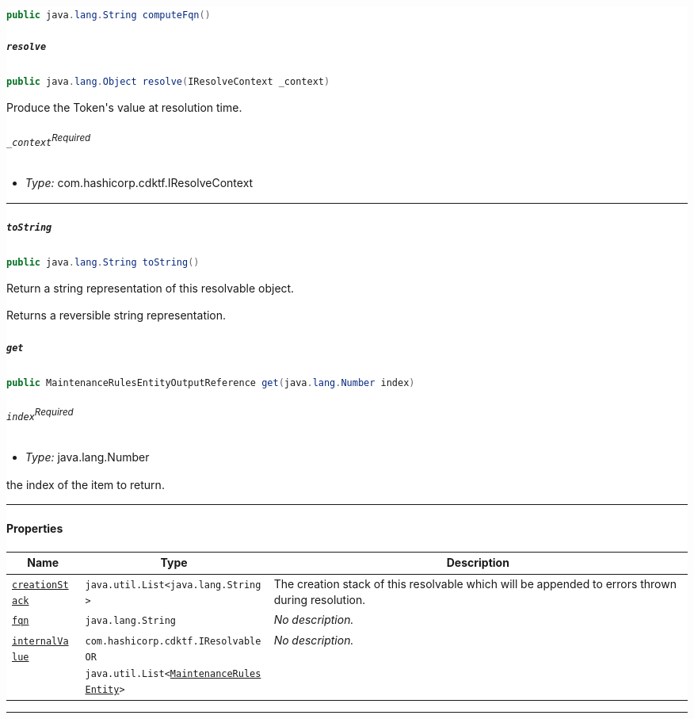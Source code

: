 ```java
public java.lang.String computeFqn()
```

##### `resolve` <a name="resolve" id="rhizo-co-terraform-provider-opsgenie.maintenance.MaintenanceRulesEntityList.resolve"></a>

```java
public java.lang.Object resolve(IResolveContext _context)
```

Produce the Token's value at resolution time.

###### `_context`<sup>Required</sup> <a name="_context" id="rhizo-co-terraform-provider-opsgenie.maintenance.MaintenanceRulesEntityList.resolve.parameter._context"></a>

- *Type:* com.hashicorp.cdktf.IResolveContext

---

##### `toString` <a name="toString" id="rhizo-co-terraform-provider-opsgenie.maintenance.MaintenanceRulesEntityList.toString"></a>

```java
public java.lang.String toString()
```

Return a string representation of this resolvable object.

Returns a reversible string representation.

##### `get` <a name="get" id="rhizo-co-terraform-provider-opsgenie.maintenance.MaintenanceRulesEntityList.get"></a>

```java
public MaintenanceRulesEntityOutputReference get(java.lang.Number index)
```

###### `index`<sup>Required</sup> <a name="index" id="rhizo-co-terraform-provider-opsgenie.maintenance.MaintenanceRulesEntityList.get.parameter.index"></a>

- *Type:* java.lang.Number

the index of the item to return.

---


#### Properties <a name="Properties" id="Properties"></a>

| **Name** | **Type** | **Description** |
| --- | --- | --- |
| <code><a href="#rhizo-co-terraform-provider-opsgenie.maintenance.MaintenanceRulesEntityList.property.creationStack">creationStack</a></code> | <code>java.util.List<java.lang.String></code> | The creation stack of this resolvable which will be appended to errors thrown during resolution. |
| <code><a href="#rhizo-co-terraform-provider-opsgenie.maintenance.MaintenanceRulesEntityList.property.fqn">fqn</a></code> | <code>java.lang.String</code> | *No description.* |
| <code><a href="#rhizo-co-terraform-provider-opsgenie.maintenance.MaintenanceRulesEntityList.property.internalValue">internalValue</a></code> | <code>com.hashicorp.cdktf.IResolvable OR java.util.List<<a href="#rhizo-co-terraform-provider-opsgenie.maintenance.MaintenanceRulesEntity">MaintenanceRulesEntity</a>></code> | *No description.* |

---